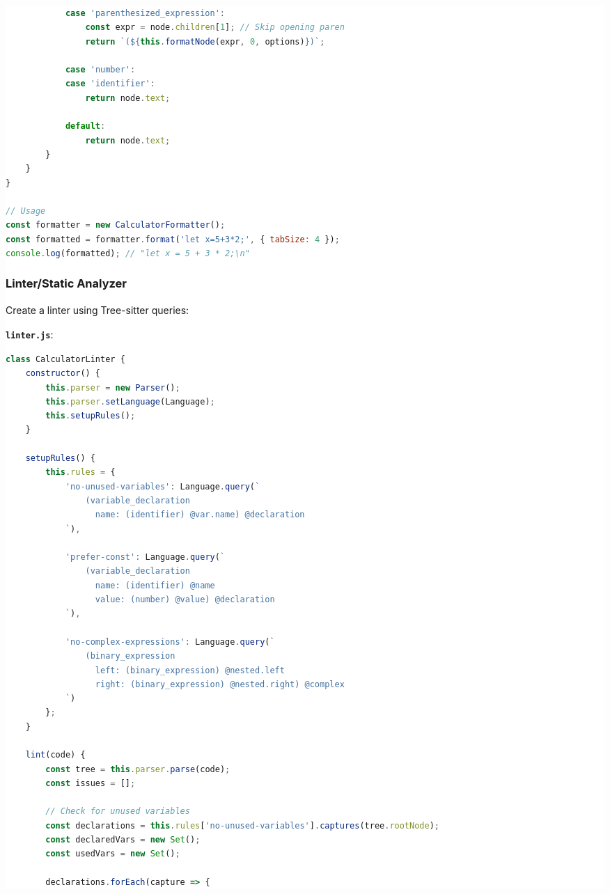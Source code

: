 ```javascript
            case 'parenthesized_expression':
                const expr = node.children[1]; // Skip opening paren
                return `(${this.formatNode(expr, 0, options)})`;
                
            case 'number':
            case 'identifier':
                return node.text;
                
            default:
                return node.text;
        }
    }
}

// Usage
const formatter = new CalculatorFormatter();
const formatted = formatter.format('let x=5+3*2;', { tabSize: 4 });
console.log(formatted); // "let x = 5 + 3 * 2;\n"
```

### Linter/Static Analyzer

Create a linter using Tree-sitter queries:

**`linter.js`**:
```javascript
class CalculatorLinter {
    constructor() {
        this.parser = new Parser();
        this.parser.setLanguage(Language);
        this.setupRules();
    }
    
    setupRules() {
        this.rules = {
            'no-unused-variables': Language.query(`
                (variable_declaration
                  name: (identifier) @var.name) @declaration
            `),
            
            'prefer-const': Language.query(`
                (variable_declaration
                  name: (identifier) @name
                  value: (number) @value) @declaration
            `),
            
            'no-complex-expressions': Language.query(`
                (binary_expression
                  left: (binary_expression) @nested.left
                  right: (binary_expression) @nested.right) @complex
            `)
        };
    }
    
    lint(code) {
        const tree = this.parser.parse(code);
        const issues = [];
        
        // Check for unused variables
        const declarations = this.rules['no-unused-variables'].captures(tree.rootNode);
        const declaredVars = new Set();
        const usedVars = new Set();
        
        declarations.forEach(capture => {
```